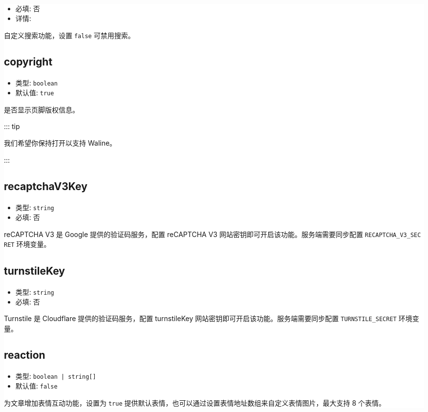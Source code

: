 - 必填: 否
- 详情:

自定义搜索功能，设置 `false` 可禁用搜索。

## copyright

- 类型: `boolean`
- 默认值: `true`

是否显示页脚版权信息。

::: tip

我们希望你保持打开以支持 Waline。

:::

## recaptchaV3Key

- 类型: `string`
- 必填: 否

reCAPTCHA V3 是 Google 提供的验证码服务，配置 reCAPTCHA V3 网站密钥即可开启该功能。服务端需要同步配置 `RECAPTCHA_V3_SECRET` 环境变量。

## turnstileKey

- 类型: `string`
- 必填: 否

Turnstile 是 Cloudflare 提供的验证码服务，配置 turnstileKey 网站密钥即可开启该功能。服务端需要同步配置 `TURNSTILE_SECRET` 环境变量。

## reaction

- 类型: `boolean | string[]`
- 默认值: `false`

为文章增加表情互动功能，设置为 `true` 提供默认表情，也可以通过设置表情地址数组来自定义表情图片，最大支持 8 个表情。
